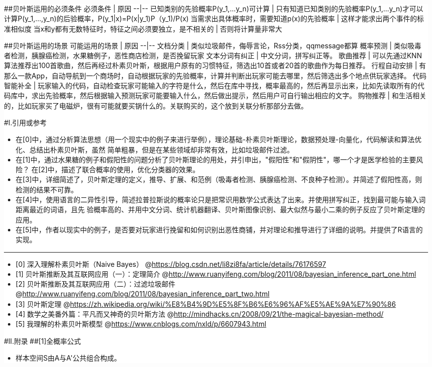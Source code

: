 ##贝叶斯运用的必须条件
必须条件  |  原因
--|--
 已知类别的先验概率P(y_1,...y_n)可计算 | 只有知道已知类别的先验概率P(y_1,...y_n)才可以计算P(y_1,...,y_n)的后验概率，P(y_1|x)=P(x|y_1)P（y_1)/P(x)
 当需求出具体概率时，需要知道p(x)的先验概率 | 这样才能求出两个事件的标准相似度
 当x和y都有无数特征时，特征之间必须要独立，是不相关的 |  否则将计算量非常大

##贝叶斯运用的场景
 可能运用的场景  |  原因
 --|--
  文档分类 | 类似垃圾邮件，侮辱言论，Rss分类，qqmessage都算
 概率预测  | 类似吸毒者检测，胰腺癌检测，水果糖例子，恶性商店检测，是否挽留玩家
 文本分词有纠正  | 中文分词，拼写纠正等。
 歌曲推荐  | 可以先通过KNN算法推荐出100首歌曲，然后再经过朴素贝叶斯，根据用户原有的习惯特征，筛选出10首或者20首的歌曲作为每日推荐。
 行程自动安排 | 有那么一款App，自动导航到一个商场时，自动根据玩家的先验概率，计算并判断出玩家可能去哪里，然后筛选出多个地点供玩家选择。
 代码智能补全 | 玩家输入的代码，自动检查玩家可能输入的字符是什么，然后在库中寻找，概率最高的，然后再显示出来，比如先读取所有的代码库中，求出先验概率，然后根据输入预测玩家可能要输入什么，然后做出提示，然后用户可自行输出相应的文字。
 购物推荐  | 和生活相关的，比如玩家买了电磁炉，很有可能就要买锅什么的。关联购买的，这个放到关联分析那部分去做。


#Ⅰ.引用或参考
- 在[0]中，通过分析算法思想（用一个现实中的例子来进行举例），理论基础-朴素贝叶斯理论，数据预处理-向量化，代码解读和算法优化、总结出朴素贝叶斯，虽然
简单粗暴，但是在某些领域却非常有效，比如垃圾邮件过滤。
- 在[1]中，通过水果糖的例子和假阳性的问题分析了贝叶斯理论的用处，并引申出，"假阳性"和"假阴性"，哪一个才是医学检验的主要风险？
在[2]中，描述了联合概率的使用，优化分类器的效果。
- 在[3]中，详细简述了，贝叶斯定理的定义，推导、扩展、和范例（吸毒者检测、胰腺癌检测、不良种子检测）。并简述了假阳性高，则检测的结果不可靠。
- 在[4]中，使用语言的二异性引导，简述拉普拉斯说的概率论只是把常识用数学公式表达了出来。并使用拼写纠正，找到最可能与输入词距离最近的词语，且先
验概率高的、并用中文分词、统计机器翻译、贝叶斯图像识别、最大似然与最小二乘的例子反应了贝叶斯定理的应用。
- 在[5]中，作者以现实中的例子，是否要对玩家进行挽留和如何识别出恶性商铺，并对理论和推导进行了详细的说明。并提供了R语言的实现。

-------------------------------------------------------------------------------
- [0] 深入理解朴素贝叶斯（Naive Bayes） @https://blog.csdn.net/li8zi8fa/article/details/76176597
- [1] 贝叶斯推断及其互联网应用（一）：定理简介    @http://www.ruanyifeng.com/blog/2011/08/bayesian_inference_part_one.html
- [2] 贝叶斯推断及其互联网应用（二）：过滤垃圾邮件 @http://www.ruanyifeng.com/blog/2011/08/bayesian_inference_part_two.html
- [3] 贝叶斯定理 @https://zh.wikipedia.org/wiki/%E8%B4%9D%E5%8F%B6%E6%96%AF%E5%AE%9A%E7%90%86
- [4] 数学之美番外篇：平凡而又神奇的贝叶斯方法 @http://mindhacks.cn/2008/09/21/the-magical-bayesian-method/
- [5] 我理解的朴素贝叶斯模型 @https://www.cnblogs.com/nxld/p/6607943.html



#Ⅱ.附录
##[1]全概率公式
- 样本空间S由A与A'公共组合构成。